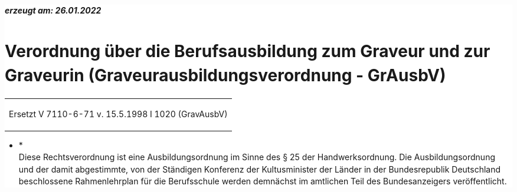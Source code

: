   

##### erzeugt am: 26.01.2022

</td>

</tr>

</table>

<span id="BJNR129800016.html"></span>

# Verordnung über die Berufsausbildung zum Graveur und zur Graveurin (Graveurausbildungsverordnung - GrAusbV)

<div>

<div class="jnhtml">

<table width="100%">

<colgroup>

<col width="10%">

</col>

<col width="90%">

</col>

</colgroup>

<tr>

<td colspan="2">

Ersetzt V 7110-6-71 v. 15.5.1998 I 1020 (GravAusbV)

</div>

</div>

</td>

</tr>

</table>

</div>

</div>

<div>

<div class="jnhtml">

  - <span id="BJNR129800016.html#f794352_01"></span><span>\*
    </span>  
    Diese Rechtsverordnung ist eine Ausbildungsordnung im Sinne des § 25
    der Handwerksordnung. Die Ausbildungsordnung und der damit
    abgestimmte, von der Ständigen Konferenz der Kultusminister der
    Länder in der Bundesrepublik Deutschland beschlossene
    Rahmenlehrplan für die Berufsschule werden demnächst im amtlichen
    Teil des Bundesanzeigers veröffentlicht.

